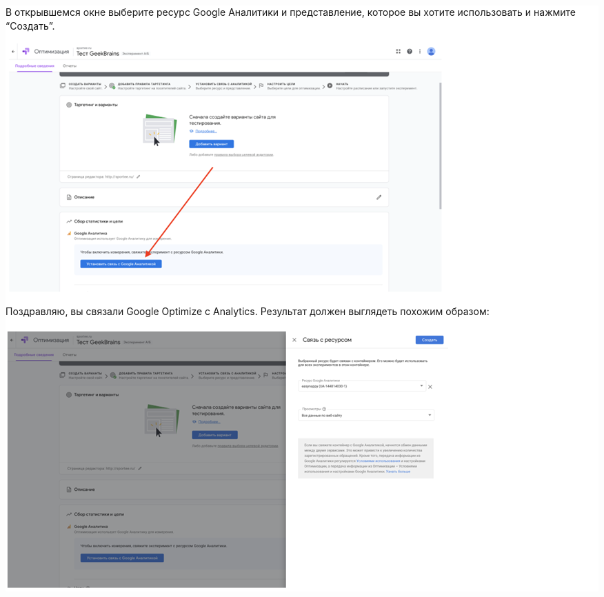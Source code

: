 В открывшемся окне выберите ресурс Google Аналитики и представление, которое вы хотите использовать и нажмите “Создать”.

![Google Optimize](/ABTesting/Pictures/003_008.png)

Поздравляю, вы связали Google Optimize с Analytics. Результат должен выглядеть похожим образом:

![Google Optimize](/ABTesting/Pictures/003_009.png)
